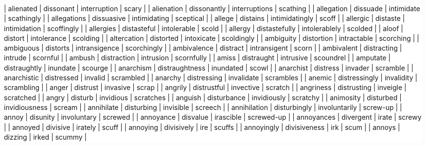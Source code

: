 | alienated          | dissonant                | interruption        | scary             |
| alienation         | dissonantly              | interruptions       | scathing          |
| allegation         | dissuade                 | intimidate          | scathingly        |
| allegations        | dissuasive               | intimidating        | sceptical         |
| allege             | distains                 | intimidatingly      | scoff             |
| allergic           | distaste                 | intimidation        | scoffingly        |
| allergies          | distasteful              | intolerable         | scold             |
| allergy            | distastefully            | intolerablely       | scolded           |
| aloof              | distort                  | intolerance         | scolding          |
| altercation        | distorted                | intoxicate          | scoldingly        |
| ambiguity          | distortion               | intractable         | scorching         |
| ambiguous          | distorts                 | intransigence       | scorchingly       |
| ambivalence        | distract                 | intransigent        | scorn             |
| ambivalent         | distracting              | intrude             | scornful          |
| ambush             | distraction              | intrusion           | scornfully        |
| amiss              | distraught               | intrusive           | scoundrel         |
| amputate           | distraughtly             | inundate            | scourge           |
| anarchism          | distraughtness           | inundated           | scowl             |
| anarchist          | distress                 | invader             | scramble          |
| anarchistic        | distressed               | invalid             | scrambled         |
| anarchy            | distressing              | invalidate          | scrambles         |
| anemic             | distressingly            | invalidity          | scrambling        |
| anger              | distrust                 | invasive            | scrap             |
| angrily            | distrustful              | invective           | scratch           |
| angriness          | distrusting              | inveigle            | scratched         |
| angry              | disturb                  | invidious           | scratches         |
| anguish            | disturbance              | invidiously         | scratchy          |
| animosity          | disturbed                | invidiousness       | scream            |
| annihilate         | disturbing               | invisible           | screech           |
| annihilation       | disturbingly             | involuntarily       | screw-up          |
| annoy              | disunity                 | involuntary         | screwed           |
| annoyance          | disvalue                 | irascible           | screwed-up        |
| annoyances         | divergent                | irate               | screwy            |
| annoyed            | divisive                 | irately             | scuff             |
| annoying           | divisively               | ire                 | scuffs            |
| annoyingly         | divisiveness             | irk                 | scum              |
| annoys             | dizzing                  | irked               | scummy            |